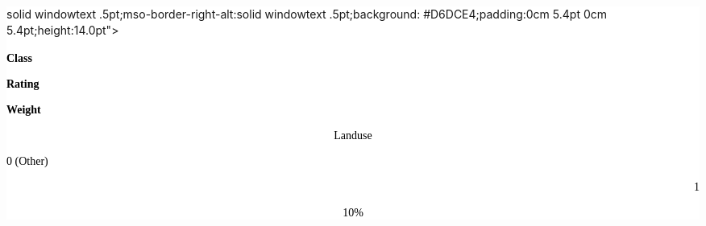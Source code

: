   solid windowtext .5pt;mso-border-right-alt:solid windowtext .5pt;background:
  #D6DCE4;padding:0cm 5.4pt 0cm 5.4pt;height:14.0pt">
  <p class="MsoNormal" style="line-height:normal"><b style="mso-bidi-font-weight:
  normal"><span lang="EN-US" style="font-family:等线;mso-bidi-font-family:宋体;
  color:black;mso-ansi-language:EN-US">Class<o:p></o:p></span></b></p>
  </td>
  <td width="104" nowrap="" style="width:52.0pt;border:solid windowtext 1.0pt;
  border-left:none;mso-border-top-alt:solid windowtext .5pt;mso-border-bottom-alt:
  solid windowtext .5pt;mso-border-right-alt:solid windowtext .5pt;background:
  #D6DCE4;padding:0cm 5.4pt 0cm 5.4pt;height:14.0pt">
  <p class="MsoNormal" style="line-height:normal"><b style="mso-bidi-font-weight:
  normal"><span lang="EN-US" style="font-family:等线;mso-bidi-font-family:宋体;
  color:black;mso-ansi-language:EN-US">Rating<o:p></o:p></span></b></p>
  </td>
  <td width="104" nowrap="" style="width:52.0pt;border:solid windowtext 1.0pt;
  border-left:none;mso-border-top-alt:solid windowtext .5pt;mso-border-bottom-alt:
  solid windowtext .5pt;mso-border-right-alt:solid windowtext .5pt;background:
  #D6DCE4;padding:0cm 5.4pt 0cm 5.4pt;height:14.0pt">
  <p class="MsoNormal" style="line-height:normal"><b style="mso-bidi-font-weight:
  normal"><span lang="EN-US" style="font-family:等线;mso-bidi-font-family:宋体;
  color:black;mso-ansi-language:EN-US">Weight<o:p></o:p></span></b></p>
  </td>
 </tr>
 <tr style="mso-yfti-irow:1;height:14.0pt">
  <td width="136" nowrap="" rowspan="5" style="width:68.0pt;border:solid windowtext 1.0pt;
  border-top:none;mso-border-left-alt:solid windowtext .5pt;mso-border-bottom-alt:
  solid windowtext .5pt;mso-border-right-alt:solid windowtext .5pt;padding:
  0cm 5.4pt 0cm 5.4pt;height:14.0pt">
  <p class="MsoNormal" align="center" style="text-align:center;line-height:normal"><span class="SpellE"><span lang="EN-US" style="font-family:等线;mso-bidi-font-family:
  宋体;color:black;mso-ansi-language:EN-US">Landuse</span></span><span lang="EN-US" style="font-family:等线;mso-bidi-font-family:宋体;color:black;
  mso-ansi-language:EN-US"><o:p></o:p></span></p>
  </td>
  <td width="138" nowrap="" style="width:69.0pt;border-top:none;border-left:none;
  border-bottom:solid windowtext 1.0pt;border-right:solid windowtext 1.0pt;
  mso-border-bottom-alt:solid windowtext .5pt;mso-border-right-alt:solid windowtext .5pt;
  padding:0cm 5.4pt 0cm 5.4pt;height:14.0pt">
  <p class="MsoNormal" style="line-height:normal"><span lang="EN-US" style="font-family:等线;mso-bidi-font-family:宋体;color:black;mso-ansi-language:
  EN-US">0 (Other)<o:p></o:p></span></p>
  </td>
  <td width="104" nowrap="" style="width:52.0pt;border-top:none;border-left:none;
  border-bottom:solid windowtext 1.0pt;border-right:solid windowtext 1.0pt;
  mso-border-bottom-alt:solid windowtext .5pt;mso-border-right-alt:solid windowtext .5pt;
  padding:0cm 5.4pt 0cm 5.4pt;height:14.0pt">
  <p class="MsoNormal" align="right" style="text-align:right;line-height:normal"><span lang="EN-US" style="font-family:等线;mso-bidi-font-family:宋体;color:black;
  mso-ansi-language:EN-US">1<o:p></o:p></span></p>
  </td>
  <td width="104" nowrap="" rowspan="5" style="width:52.0pt;border-top:none;
  border-left:none;border-bottom:solid black 1.0pt;border-right:solid windowtext 1.0pt;
  mso-border-left-alt:solid windowtext .5pt;mso-border-left-alt:solid windowtext .5pt;
  mso-border-bottom-alt:solid black .5pt;mso-border-right-alt:solid windowtext .5pt;
  padding:0cm 5.4pt 0cm 5.4pt;height:14.0pt">
  <p class="MsoNormal" align="center" style="text-align:center;line-height:normal"><span lang="EN-US" style="font-family:等线;mso-bidi-font-family:宋体;color:black;
  mso-ansi-language:EN-US">10%<o:p></o:p></span></p>
  </td>
 </tr>
 <tr style="mso-yfti-irow:2;height:14.0pt">
  <td width="138" nowrap="" style="width:69.0pt;border-top:none;border-left:none;
  border-bottom:solid windowtext 1.0pt;border-right:solid windowtext 1.0pt;
  mso-border-bottom-alt:solid windowtext .5pt;mso-border-right-alt:solid windowtext .5pt;
